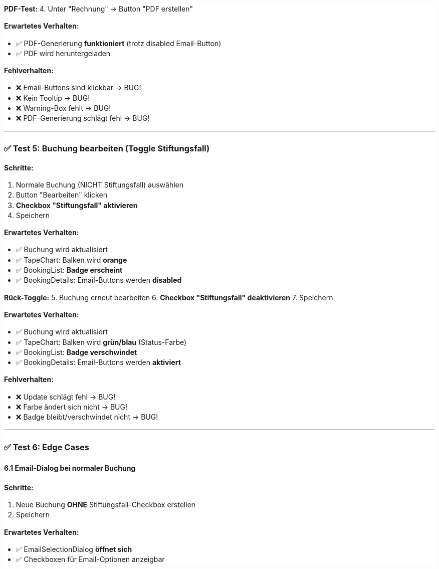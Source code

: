 **PDF-Test:**
4. Unter "Rechnung" → Button "PDF erstellen"

**Erwartetes Verhalten:**
- ✅ PDF-Generierung **funktioniert** (trotz disabled Email-Button)
- ✅ PDF wird heruntergeladen

**Fehlverhalten:**
- ❌ Email-Buttons sind klickbar → BUG!
- ❌ Kein Tooltip → BUG!
- ❌ Warning-Box fehlt → BUG!
- ❌ PDF-Generierung schlägt fehl → BUG!

---

### ✅ Test 5: Buchung bearbeiten (Toggle Stiftungsfall)

**Schritte:**
1. Normale Buchung (NICHT Stiftungsfall) auswählen
2. Button "Bearbeiten" klicken
3. **Checkbox "Stiftungsfall" aktivieren**
4. Speichern

**Erwartetes Verhalten:**
- ✅ Buchung wird aktualisiert
- ✅ TapeChart: Balken wird **orange**
- ✅ BookingList: **Badge erscheint**
- ✅ BookingDetails: Email-Buttons werden **disabled**

**Rück-Toggle:**
5. Buchung erneut bearbeiten
6. **Checkbox "Stiftungsfall" deaktivieren**
7. Speichern

**Erwartetes Verhalten:**
- ✅ Buchung wird aktualisiert
- ✅ TapeChart: Balken wird **grün/blau** (Status-Farbe)
- ✅ BookingList: **Badge verschwindet**
- ✅ BookingDetails: Email-Buttons werden **aktiviert**

**Fehlverhalten:**
- ❌ Update schlägt fehl → BUG!
- ❌ Farbe ändert sich nicht → BUG!
- ❌ Badge bleibt/verschwindet nicht → BUG!

---

### ✅ Test 6: Edge Cases

#### 6.1 Email-Dialog bei normaler Buchung
**Schritte:**
1. Neue Buchung **OHNE** Stiftungsfall-Checkbox erstellen
2. Speichern

**Erwartetes Verhalten:**
- ✅ EmailSelectionDialog **öffnet sich**
- ✅ Checkboxen für Email-Optionen anzeigbar
